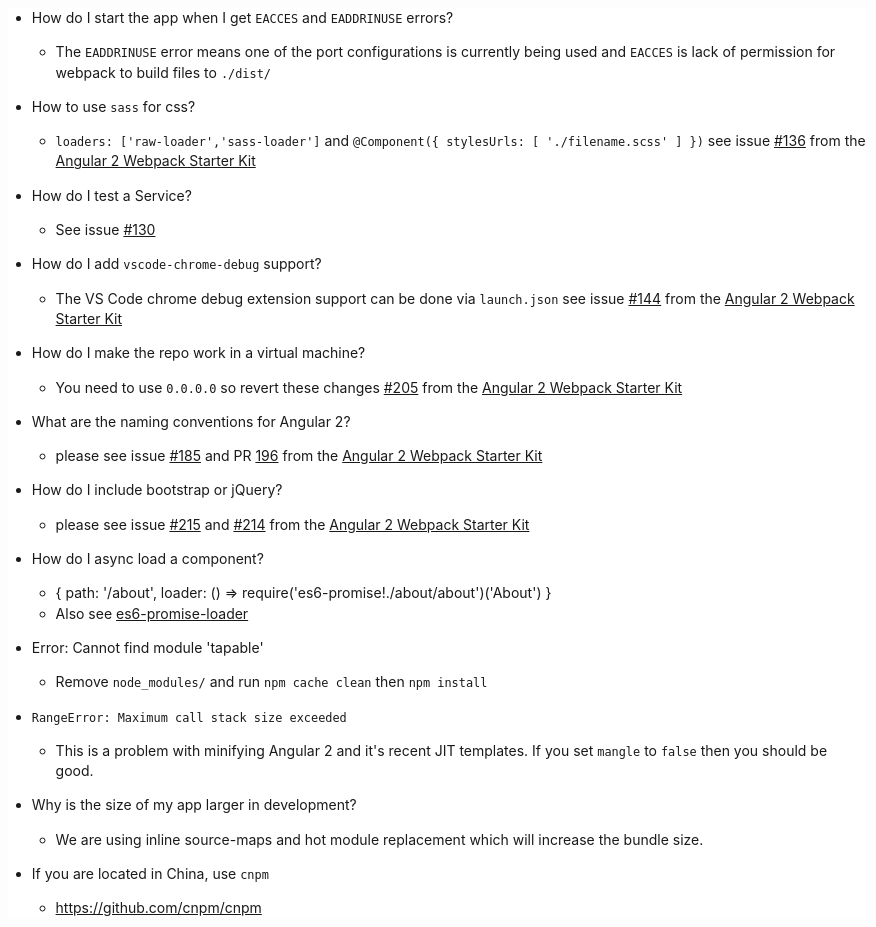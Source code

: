 -	How do I start the app when I get `EACCES` and `EADDRINUSE` errors?

	-	The `EADDRINUSE` error means one of the port configurations is currently being used and `EACCES` is lack of permission for webpack to build files to `./dist/`

-	How to use `sass` for css?

	-	`loaders: ['raw-loader','sass-loader']` and `@Component({ stylesUrls: [ './filename.scss' ] })` see issue [#136](https://github.com/AngularClass/angular2-webpack-starter/issues/136) from the [Angular 2 Webpack Starter Kit](https://github.com/AngularClass/angular2-webpack-starter)

-	How do I test a Service?

	-	See issue [#130](https://github.com/AngularClass/angular2-webpack-starter/issues/130#issuecomment-158872648)

-	How do I add `vscode-chrome-debug` support?

	-	The VS Code chrome debug extension support can be done via `launch.json` see issue [#144](https://github.com/AngularClass/angular2-webpack-starter/issues/144#issuecomment-164063790) from the [Angular 2 Webpack Starter Kit](https://github.com/AngularClass/angular2-webpack-starter)

-	How do I make the repo work in a virtual machine?

	-	You need to use `0.0.0.0` so revert these changes [#205](https://github.com/AngularClass/angular2-webpack-starter/pull/205/files) from the [Angular 2 Webpack Starter Kit](https://github.com/AngularClass/angular2-webpack-starter)

-	What are the naming conventions for Angular 2?

	-	please see issue [#185](https://github.com/AngularClass/angular2-webpack-starter/issues/185) and PR [196](https://github.com/AngularClass/angular2-webpack-starter/pull/196) from the [Angular 2 Webpack Starter Kit](https://github.com/AngularClass/angular2-webpack-starter)

-	How do I include bootstrap or jQuery?

	-	please see issue [#215](https://github.com/AngularClass/angular2-webpack-starter/issues/215) and [#214](https://github.com/AngularClass/angular2-webpack-starter/issues/214#event-511768416) from the [Angular 2 Webpack Starter Kit](https://github.com/AngularClass/angular2-webpack-starter)

-	How do I async load a component?

	-	{ path: '/about', loader: () => require('es6-promise!./about/about')('About') }
	-	Also see [es6-promise-loader](https://github.com/gdi2290/es6-promise-loader)

-	Error: Cannot find module 'tapable'

	-	Remove `node_modules/` and run `npm cache clean` then `npm install`

-	`RangeError: Maximum call stack size exceeded`

	-	This is a problem with minifying Angular 2 and it's recent JIT templates. If you set `mangle` to `false` then you should be good.

-	Why is the size of my app larger in development?

	-	We are using inline source-maps and hot module replacement which will increase the bundle size.

-	If you are located in China, use `cnpm`

	-	https://github.com/cnpm/cnpm
